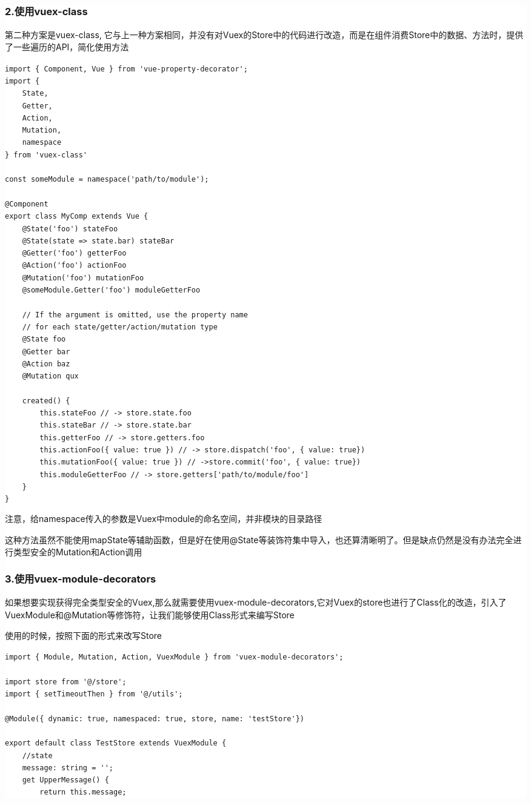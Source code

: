 ### 2.使用vuex-class

第二种方案是vuex-class, 它与上一种方案相同，并没有对Vuex的Store中的代码进行改造，而是在组件消费Store中的数据、方法时，提供了一些遍历的API，简化使用方法
```
import { Component, Vue } from 'vue-property-decorator';
import {
	State,
    Getter,
    Action,
    Mutation,
    namespace
} from 'vuex-class'

const someModule = namespace('path/to/module');

@Component
export class MyComp extends Vue {
	@State('foo') stateFoo
    @State(state => state.bar) stateBar
    @Getter('foo') getterFoo
    @Action('foo') actionFoo
    @Mutation('foo') mutationFoo
    @someModule.Getter('foo') moduleGetterFoo
    
  	// If the argument is omitted, use the property name
    // for each state/getter/action/mutation type
    @State foo
    @Getter bar
    @Action baz
    @Mutation qux
    
    created() {
    	this.stateFoo // -> store.state.foo
        this.stateBar // -> store.state.bar
        this.getterFoo // -> store.getters.foo
        this.actionFoo({ value: true }) // -> store.dispatch('foo', { value: true})
        this.mutationFoo({ value: true }) // ->store.commit('foo', { value: true})
        this.moduleGetterFoo // -> store.getters['path/to/module/foo']
    }
}
```

注意，给namespace传入的参数是Vuex中module的命名空间，并非模块的目录路径

这种方法虽然不能使用mapState等辅助函数，但是好在使用@State等装饰符集中导入，也还算清晰明了。但是缺点仍然是没有办法完全进行类型安全的Mutation和Action调用

### 3.使用vuex-module-decorators

如果想要实现获得完全类型安全的Vuex,那么就需要使用vuex-module-decorators,它对Vuex的store也进行了Class化的改造，引入了VuexModule和@Mutation等修饰符，让我们能够使用Class形式来编写Store

使用的时候，按照下面的形式来改写Store
```
import { Module, Mutation, Action, VuexModule } from 'vuex-module-decorators';

import store from '@/store';
import { setTimeoutThen } from '@/utils';

@Module({ dynamic: true, namespaced: true, store, name: 'testStore'})

export default class TestStore extends VuexModule {
	//state
    message: string = '';
    get UpperMessage() {
    	return this.message;
```